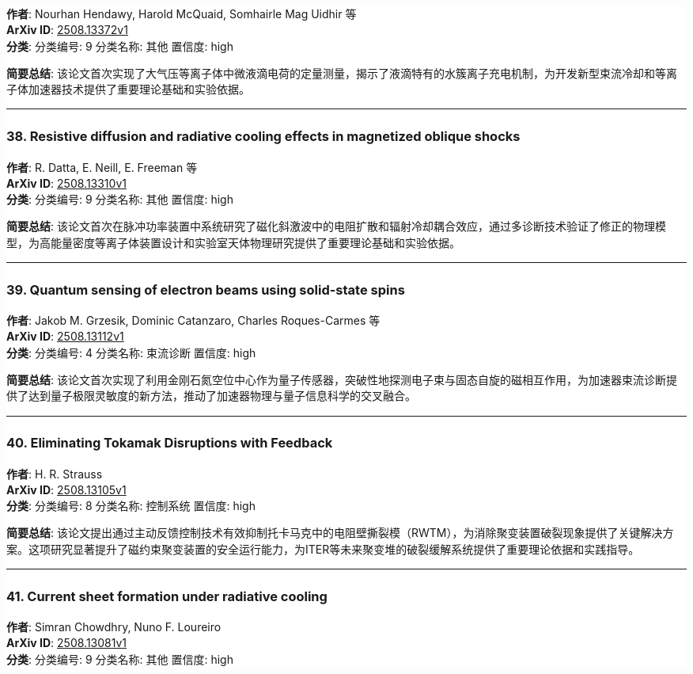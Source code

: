 **作者**: Nourhan Hendawy, Harold McQuaid, Somhairle Mag Uidhir 等  
**ArXiv ID**: [2508.13372v1](https://arxiv.org/abs/2508.13372v1)  
**分类**: 分类编号: 9
分类名称: 其他
置信度: high  

**简要总结**: 该论文首次实现了大气压等离子体中微液滴电荷的定量测量，揭示了液滴特有的水簇离子充电机制，为开发新型束流冷却和等离子体加速器技术提供了重要理论基础和实验依据。

---

### 38. Resistive diffusion and radiative cooling effects in magnetized oblique   shocks

**作者**: R. Datta, E. Neill, E. Freeman 等  
**ArXiv ID**: [2508.13310v1](https://arxiv.org/abs/2508.13310v1)  
**分类**: 分类编号: 9
分类名称: 其他
置信度: high  

**简要总结**: 该论文首次在脉冲功率装置中系统研究了磁化斜激波中的电阻扩散和辐射冷却耦合效应，通过多诊断技术验证了修正的物理模型，为高能量密度等离子体装置设计和实验室天体物理研究提供了重要理论基础和实验依据。

---

### 39. Quantum sensing of electron beams using solid-state spins

**作者**: Jakob M. Grzesik, Dominic Catanzaro, Charles Roques-Carmes 等  
**ArXiv ID**: [2508.13112v1](https://arxiv.org/abs/2508.13112v1)  
**分类**: 分类编号: 4
分类名称: 束流诊断
置信度: high  

**简要总结**: 该论文首次实现了利用金刚石氮空位中心作为量子传感器，突破性地探测电子束与固态自旋的磁相互作用，为加速器束流诊断提供了达到量子极限灵敏度的新方法，推动了加速器物理与量子信息科学的交叉融合。

---

### 40. Eliminating Tokamak Disruptions with Feedback

**作者**: H. R. Strauss  
**ArXiv ID**: [2508.13105v1](https://arxiv.org/abs/2508.13105v1)  
**分类**: 分类编号: 8
分类名称: 控制系统
置信度: high  

**简要总结**: 该论文提出通过主动反馈控制技术有效抑制托卡马克中的电阻壁撕裂模（RWTM），为消除聚变装置破裂现象提供了关键解决方案。这项研究显著提升了磁约束聚变装置的安全运行能力，为ITER等未来聚变堆的破裂缓解系统提供了重要理论依据和实践指导。

---

### 41. Current sheet formation under radiative cooling

**作者**: Simran Chowdhry, Nuno F. Loureiro  
**ArXiv ID**: [2508.13081v1](https://arxiv.org/abs/2508.13081v1)  
**分类**: 分类编号: 9
分类名称: 其他
置信度: high  
